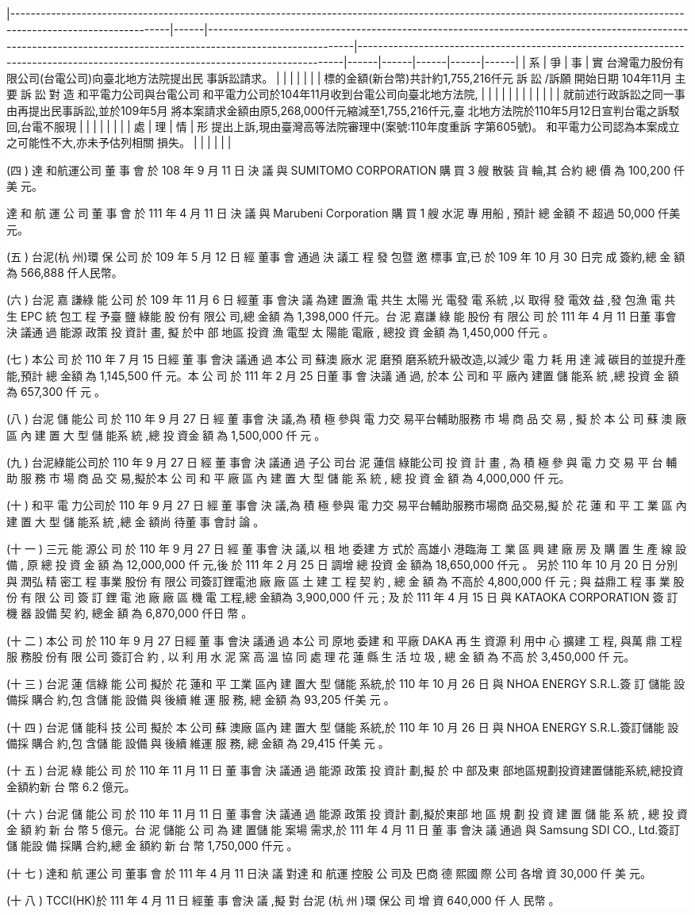 |--------------------------------------------------------------------------------------------------------------------------------------------------------------------|------|------------------------------------------------------------------------------------------------------------------------------------------------------------------|----------------------------------------------------------------------------------------------------------------------------------|------|------|------|------|------|
| 系                                                                                                                                                                 | 爭   | 事                                                                                                                                                               | 實 台灣電力股份有限公司(台電公司)向臺北地方法院提出民 事訴訟請求。                                                             |      |      |      |      |      |
| 標的金額(新台幣)共計約1,755,216仟元 訴 訟 /訴願 開始日期 104年11月 主 要 訴 訟 對 造 和平電力公司與台電公司 和平電力公司於104年11月收到台電公司向臺北地方法院, |      |                                                                                                                                                                  |                                                                                                                                  |      |      |      |      |      |
|                                                                                                                                                                    |      | 就前述行政訴訟之同一事由再提出民事訴訟,並於109年5月 將本案請求金額由原5,268,000仟元縮減至1,755,216仟元,臺 北地方法院於110年5月12日宣判台電之訴駁回,台電不服現 |                                                                                                                                  |      |      |      |      |      |
| 處                                                                                                                                                                 | 理   | 情                                                                                                                                                               | 形 提出上訴,現由臺灣高等法院審理中(案號:110年度重訴 字第605號)。 和平電力公司認為本案成立之可能性不大,亦未予估列相關 損失。 |      |      |      |      |      |

(四 ) 達 和航運公司 董 事 會 於 108 年 9 月 11 日 決 議 與 SUMITOMO 
CORPORATION 購 買 3 艘 散裝 貨 輪,其 合約 總 價 為 100,200 仟 美 元。

達 和 航 運 公 司 董 事 會 於 111 年 4 月 11 日 決 議 與 Marubeni Corporation 購 買 1 艘 水泥 專 用船 , 預計 總 金額 不 超過 50,000 仟美 元。

(五 ) 台泥(杭 州)環 保 公司 於 109 年 5 月 12 日 經 董事 會 通過 決 議工 程 發 包暨 邀 標事 宜,已 於 109 年 10 月 30 日完 成 簽約,總 金 額 為 566,888 仟人民幣。

(六 ) 台泥 嘉 謙綠 能 公司 於 109 年 11 月 6 日 經董 事 會決 議 為建 置漁 電 共生 太陽 光 電發 電 系統 ,以 取得 發 電效 益 ,發 包漁 電 共 生 EPC 統 包工 程 予臺 鹽 綠能 股 份有 限公 司,總 金額 為 1,398,000 仟元。台 泥 嘉謙 綠 能 股份 有 限公 司 於 111 年 4 月 11 日董 事會 決 議通 過 能源 政策 投 資計 畫, 擬 於中 部 地區 投資 漁 電型 太 陽能 電廠 , 總投 資 金額 為 1,450,000 仟元 。

(七 ) 本公 司 於 110 年 7 月 15 日經 董 事 會決 議通 過 本公 司 蘇澳 廠水 泥 磨預 磨系統升級改造,以減少 電 力 耗 用 達 減 碳目的並提升產 能,預計 總 金額 為 1,145,500 仟 元。本 公 司 於 111 年 2 月 25 日董 事 會 決議 通 過, 於本 公 司和 平 廠內 建置 儲 能系 統 ,總 投資 金 額 為 657,300 仟 元 。

(八 ) 台泥 儲 能公 司 於 110 年 9 月 27 日 經 董 事會 決 議,為 積 極 參與 電 力交 易平台輔助服務 市 場 商 品 交 易 , 擬 於 本 公 司 蘇 澳 廠 區 內 建 置 大 型 儲 能系 統 ,總 投 資金 額 為 1,500,000 仟 元 。

(九 ) 台泥綠能公司於 110 年 9 月 27 日 經 董 事會 決 議通 過 子公 司台 泥 蓮信 綠能公司 投 資 計 畫 , 為 積 極 參 與 電 力 交 易 平 台 輔 助 服 務 市 場 商 品 交 易,擬於本 公 司 和 平 廠 區 內 建 置 大 型 儲 能 系 統 , 總 投 資 金 額 為 4,000,000 仟 元。

(十 ) 和平 電 力公司於 110 年 9 月 27 日 經 董 事會 決 議,為 積 極 參與 電 力交 易平台輔助服務市場商 品交易,擬 於 花 蓮 和 平 工 業 區 內 建 置 大 型 儲 能系 統 ,總 金 額尚 待董 事 會討 論 。

(十 一 ) 三元 能 源公 司 於 110 年 9 月 27 日 經 董 事會 決 議,以 租 地 委建 方 式於 高雄小 港臨海 工 業 區 興 建 廠 房 及 購 置 生 產 線 設 備 , 原 總 投 資 金 額 為 12,000,000 仟 元,後 於 111 年 2 月 25 日 調增 總 投資 金 額為 18,650,000 仟元 。 另於 110 年 10 月 20 日 分別 與 潤弘 精 密工 程 事業 股份 有 限公 司簽訂鋰電池 廠 廠 區 土 建 工 程 契 約 , 總 金 額 為 不高於 4,800,000 仟 元 ; 與 益鼎工 程 事 業 股 份 有 限 公 司 簽 訂 鋰 電 池 廠 廠 區 機 電 工程,總 金額為 3,900,000 仟 元 ; 及 於 111 年 4 月 15 日 與 KATAOKA
CORPORATION 簽 訂機 器 設備 契 約, 總金 額 為 6,870,000 仟日 幣 。

(十 二 ) 本公 司 於 110 年 9 月 27 日經 董 事 會決 議通 過 本公 司 原地 委建 和 平廠 DAKA 再 生 資源 利 用中 心 擴建 工 程, 與萬 鼎 工程 服 務股 份有 限 公司 簽訂合 約 , 以 利 用 水 泥 窯 高 溫 協 同 處 理 花 蓮 縣 生 活 垃 圾 , 總 金 額 為 不高 於 3,450,000 仟 元。

(十 三 ) 台泥 蓮 信綠 能 公司 擬於 花 蓮和 平 工業 區內 建 置大 型 儲能 系統,於 110 年 10 月 26 日 與 NHOA ENERGY S.R.L.簽 訂 儲能 設 備採 購合 約,包 含儲 能 設備 與 後續 維 運 服 務, 總 金額 為 93,205 仟美 元 。

(十 四 ) 台泥 儲 能科 技 公司 擬於 本 公司 蘇 澳廠 區內 建 置大 型 儲能 系統,於 110 年 10 月 26 日 與 NHOA ENERGY S.R.L.簽訂儲能 設 備採 購合 約,包 含儲 能 設備 與 後續 維運 服 務, 總 金額 為 29,415 仟美 元 。

(十 五 ) 台泥 綠 能公 司 於 110 年 11 月 11 日 董 事會 決 議通 過 能源 政策 投 資計 劃,擬 於 中 部及東 部地區規劃投資建置儲能系統,總投資金額約新 台 幣 6.2 億元。

(十 六 ) 台泥 儲 能公 司 於 110 年 11 月 11 日 董 事會 決 議通 過 能源 政策 投 資計 劃,擬於東部 地 區 規 劃 投 資 建 置 儲 能 系 統 , 總 投 資 金 額 約 新 台 幣 5 億元。台 泥 儲能 公 司 為 建 置儲 能 案場 需求,於 111 年 4 月 11 日 董 事 會決 議 通過 與 Samsung SDI CO., Ltd.簽訂 儲 能設 備 採購 合約,總 金 額約 新 台 幣 1,750,000 仟元 。

(十 七 ) 達和 航 運公 司 董事 會 於 111 年 4 月 11 日決 議 對達 和 航運 控股 公 司及 巴商 德 熙國 際 公司 各增 資 30,000 仟 美 元。

(十 八 ) TCCI(HK)於 111 年 4 月 11 日 經董 事 會決 議 ,擬 對 台泥 (杭 州 )環 保公 司 增 資 640,000 仟 人 民幣 。
